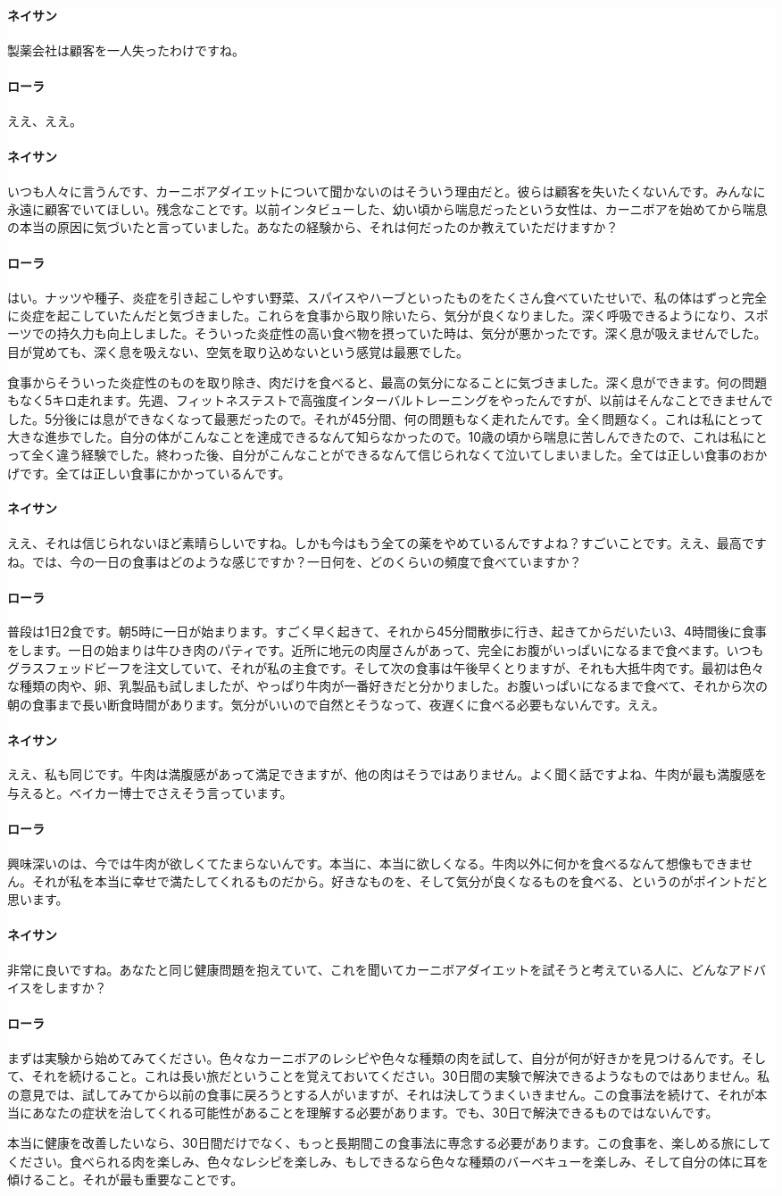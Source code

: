 #### ネイサン

製薬会社は顧客を一人失ったわけですね。

#### ローラ

ええ、ええ。

#### ネイサン

いつも人々に言うんです、カーニボアダイエットについて聞かないのはそういう理由だと。彼らは顧客を失いたくないんです。みんなに永遠に顧客でいてほしい。残念なことです。以前インタビューした、幼い頃から喘息だったという女性は、カーニボアを始めてから喘息の本当の原因に気づいたと言っていました。あなたの経験から、それは何だったのか教えていただけますか？

#### ローラ

はい。ナッツや種子、炎症を引き起こしやすい野菜、スパイスやハーブといったものをたくさん食べていたせいで、私の体はずっと完全に炎症を起こしていたんだと気づきました。これらを食事から取り除いたら、気分が良くなりました。深く呼吸できるようになり、スポーツでの持久力も向上しました。そういった炎症性の高い食べ物を摂っていた時は、気分が悪かったです。深く息が吸えませんでした。目が覚めても、深く息を吸えない、空気を取り込めないという感覚は最悪でした。

食事からそういった炎症性のものを取り除き、肉だけを食べると、最高の気分になることに気づきました。深く息ができます。何の問題もなく5キロ走れます。先週、フィットネステストで高強度インターバルトレーニングをやったんですが、以前はそんなことできませんでした。5分後には息ができなくなって最悪だったので。それが45分間、何の問題もなく走れたんです。全く問題なく。これは私にとって大きな進歩でした。自分の体がこんなことを達成できるなんて知らなかったので。10歳の頃から喘息に苦しんできたので、これは私にとって全く違う経験でした。終わった後、自分がこんなことができるなんて信じられなくて泣いてしまいました。全ては正しい食事のおかげです。全ては正しい食事にかかっているんです。

#### ネイサン

ええ、それは信じられないほど素晴らしいですね。しかも今はもう全ての薬をやめているんですよね？すごいことです。ええ、最高ですね。では、今の一日の食事はどのような感じですか？一日何を、どのくらいの頻度で食べていますか？

#### ローラ

普段は1日2食です。朝5時に一日が始まります。すごく早く起きて、それから45分間散歩に行き、起きてからだいたい3、4時間後に食事をします。一日の始まりは牛ひき肉のパティです。近所に地元の肉屋さんがあって、完全にお腹がいっぱいになるまで食べます。いつもグラスフェッドビーフを注文していて、それが私の主食です。そして次の食事は午後早くとりますが、それも大抵牛肉です。最初は色々な種類の肉や、卵、乳製品も試しましたが、やっぱり牛肉が一番好きだと分かりました。お腹いっぱいになるまで食べて、それから次の朝の食事まで長い断食時間があります。気分がいいので自然とそうなって、夜遅くに食べる必要もないんです。ええ。

#### ネイサン

ええ、私も同じです。牛肉は満腹感があって満足できますが、他の肉はそうではありません。よく聞く話ですよね、牛肉が最も満腹感を与えると。ベイカー博士でさえそう言っています。

#### ローラ

興味深いのは、今では牛肉が欲しくてたまらないんです。本当に、本当に欲しくなる。牛肉以外に何かを食べるなんて想像もできません。それが私を本当に幸せで満たしてくれるものだから。好きなものを、そして気分が良くなるものを食べる、というのがポイントだと思います。

#### ネイサン

非常に良いですね。あなたと同じ健康問題を抱えていて、これを聞いてカーニボアダイエットを試そうと考えている人に、どんなアドバイスをしますか？

#### ローラ

まずは実験から始めてみてください。色々なカーニボアのレシピや色々な種類の肉を試して、自分が何が好きかを見つけるんです。そして、それを続けること。これは長い旅だということを覚えておいてください。30日間の実験で解決できるようなものではありません。私の意見では、試してみてから以前の食事に戻ろうとする人がいますが、それは決してうまくいきません。この食事法を続けて、それが本当にあなたの症状を治してくれる可能性があることを理解する必要があります。でも、30日で解決できるものではないんです。

本当に健康を改善したいなら、30日間だけでなく、もっと長期間この食事法に専念する必要があります。この食事を、楽しめる旅にしてください。食べられる肉を楽しみ、色々なレシピを楽しみ、もしできるなら色々な種類のバーベキューを楽しみ、そして自分の体に耳を傾けること。それが最も重要なことです。
